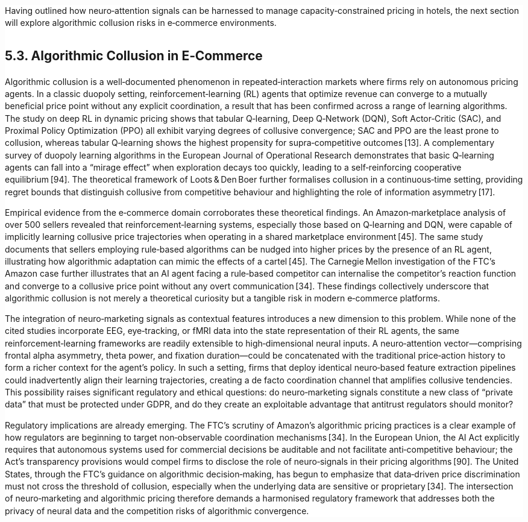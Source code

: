 Having outlined how neuro‑attention signals can be harnessed to manage capacity‑constrained pricing in hotels, the next section will explore algorithmic collusion risks in e‑commerce environments.

## 5.3. Algorithmic Collusion in E‑Commerce

Algorithmic collusion is a well‑documented phenomenon in repeated‑interaction markets where firms rely on autonomous pricing agents.  In a classic duopoly setting, reinforcement‑learning (RL) agents that optimize revenue can converge to a mutually beneficial price point without any explicit coordination, a result that has been confirmed across a range of learning algorithms.  The study on deep RL in dynamic pricing shows that tabular Q‑learning, Deep Q‑Network (DQN), Soft Actor‑Critic (SAC), and Proximal Policy Optimization (PPO) all exhibit varying degrees of collusive convergence; SAC and PPO are the least prone to collusion, whereas tabular Q‑learning shows the highest propensity for supra‑competitive outcomes [13].  A complementary survey of duopoly learning algorithms in the European Journal of Operational Research demonstrates that basic Q‑learning agents can fall into a “mirage effect” when exploration decays too quickly, leading to a self‑reinforcing cooperative equilibrium [94].  The theoretical framework of Loots & Den Boer further formalises collusion in a continuous‑time setting, providing regret bounds that distinguish collusive from competitive behaviour and highlighting the role of information asymmetry [17].

Empirical evidence from the e‑commerce domain corroborates these theoretical findings.  An Amazon‑marketplace analysis of over 500 sellers revealed that reinforcement‑learning systems, especially those based on Q‑learning and DQN, were capable of implicitly learning collusive price trajectories when operating in a shared marketplace environment [45].  The same study documents that sellers employing rule‑based algorithms can be nudged into higher prices by the presence of an RL agent, illustrating how algorithmic adaptation can mimic the effects of a cartel [45].  The Carnegie Mellon investigation of the FTC’s Amazon case further illustrates that an AI agent facing a rule‑based competitor can internalise the competitor’s reaction function and converge to a collusive price point without any overt communication [34].  These findings collectively underscore that algorithmic collusion is not merely a theoretical curiosity but a tangible risk in modern e‑commerce platforms.

The integration of neuro‑marketing signals as contextual features introduces a new dimension to this problem.  While none of the cited studies incorporate EEG, eye‑tracking, or fMRI data into the state representation of their RL agents, the same reinforcement‑learning frameworks are readily extensible to high‑dimensional neural inputs.  A neuro‑attention vector—comprising frontal alpha asymmetry, theta power, and fixation duration—could be concatenated with the traditional price‑action history to form a richer context for the agent’s policy.  In such a setting, firms that deploy identical neuro‑based feature extraction pipelines could inadvertently align their learning trajectories, creating a de facto coordination channel that amplifies collusive tendencies.  This possibility raises significant regulatory and ethical questions: do neuro‑marketing signals constitute a new class of “private data” that must be protected under GDPR, and do they create an exploitable advantage that antitrust regulators should monitor?

Regulatory implications are already emerging.  The FTC’s scrutiny of Amazon’s algorithmic pricing practices is a clear example of how regulators are beginning to target non‑observable coordination mechanisms [34].  In the European Union, the AI Act explicitly requires that autonomous systems used for commercial decisions be auditable and not facilitate anti‑competitive behaviour; the Act’s transparency provisions would compel firms to disclose the role of neuro‑signals in their pricing algorithms [90].  The United States, through the FTC’s guidance on algorithmic decision‑making, has begun to emphasize that data‑driven price discrimination must not cross the threshold of collusion, especially when the underlying data are sensitive or proprietary [34].  The intersection of neuro‑marketing and algorithmic pricing therefore demands a harmonised regulatory framework that addresses both the privacy of neural data and the competition risks of algorithmic convergence.
